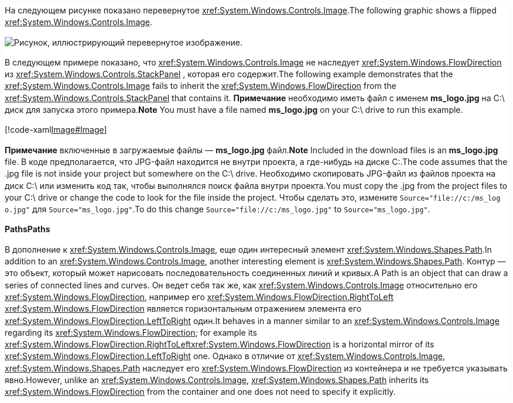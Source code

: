 <span data-ttu-id="7b557-187">На следующем рисунке показано перевернутое <xref:System.Windows.Controls.Image>.</span><span class="sxs-lookup"><span data-stu-id="7b557-187">The following graphic shows a flipped <xref:System.Windows.Controls.Image>.</span></span>  
    
 ![Рисунок, иллюстрирующий перевернутое изображение.](./media/bidirectional-features-in-wpf-overview/flipped-image-example.png)  
  
 <span data-ttu-id="7b557-189">В следующем примере показано, что <xref:System.Windows.Controls.Image> не наследует <xref:System.Windows.FlowDirection> из <xref:System.Windows.Controls.StackPanel> , которая его содержит.</span><span class="sxs-lookup"><span data-stu-id="7b557-189">The following example demonstrates that the <xref:System.Windows.Controls.Image> fails to inherit the <xref:System.Windows.FlowDirection> from the <xref:System.Windows.Controls.StackPanel> that contains it.</span></span> <span data-ttu-id="7b557-190">**Примечание** необходимо иметь файл с именем **ms_logo.jpg** на C:\ диск для запуска этого примера.</span><span class="sxs-lookup"><span data-stu-id="7b557-190">**Note** You must have a file named **ms_logo.jpg** on your C:\ drive to run this example.</span></span>  
  
 [!code-xaml[Image#Image](~/samples/snippets/csharp/VS_Snippets_Wpf/Image/CS/Window1.xaml#image)]  
  
 <span data-ttu-id="7b557-191">**Примечание** включенные в загружаемые файлы — **ms_logo.jpg** файл.</span><span class="sxs-lookup"><span data-stu-id="7b557-191">**Note** Included in the download files is an **ms_logo.jpg** file.</span></span> <span data-ttu-id="7b557-192">В коде предполагается, что JPG-файл находится не внутри проекта, а где-нибудь на диске C:\.</span><span class="sxs-lookup"><span data-stu-id="7b557-192">The code assumes that the .jpg file is not inside your project but somewhere on the C:\ drive.</span></span> <span data-ttu-id="7b557-193">Необходимо скопировать JPG-файл из файлов проекта на диск C:\ или изменить код так, чтобы выполнялся поиск файла внутри проекта.</span><span class="sxs-lookup"><span data-stu-id="7b557-193">You must copy the .jpg from the project files to your C:\ drive or change the code to look for the file inside the project.</span></span> <span data-ttu-id="7b557-194">Чтобы сделать это, измените `Source="file://c:/ms_logo.jpg"` для `Source="ms_logo.jpg"`.</span><span class="sxs-lookup"><span data-stu-id="7b557-194">To do this change `Source="file://c:/ms_logo.jpg"` to `Source="ms_logo.jpg"`.</span></span>  
  
 <span data-ttu-id="7b557-195">**Paths**</span><span class="sxs-lookup"><span data-stu-id="7b557-195">**Paths**</span></span>  
  
 <span data-ttu-id="7b557-196">В дополнение к <xref:System.Windows.Controls.Image>, еще один интересный элемент <xref:System.Windows.Shapes.Path>.</span><span class="sxs-lookup"><span data-stu-id="7b557-196">In addition to an <xref:System.Windows.Controls.Image>, another interesting element is <xref:System.Windows.Shapes.Path>.</span></span> <span data-ttu-id="7b557-197">Контур — это объект, который может нарисовать последовательность соединенных линий и кривых.</span><span class="sxs-lookup"><span data-stu-id="7b557-197">A Path is an object that can draw a series of connected lines and curves.</span></span> <span data-ttu-id="7b557-198">Он ведет себя так же, как <xref:System.Windows.Controls.Image> относительно его <xref:System.Windows.FlowDirection>, например его <xref:System.Windows.FlowDirection.RightToLeft> <xref:System.Windows.FlowDirection> является горизонтальным отражением элемента его <xref:System.Windows.FlowDirection.LeftToRight> один.</span><span class="sxs-lookup"><span data-stu-id="7b557-198">It behaves in a manner similar to an <xref:System.Windows.Controls.Image> regarding its <xref:System.Windows.FlowDirection>; for example its <xref:System.Windows.FlowDirection.RightToLeft><xref:System.Windows.FlowDirection> is a horizontal mirror of its <xref:System.Windows.FlowDirection.LeftToRight> one.</span></span> <span data-ttu-id="7b557-199">Однако в отличие от <xref:System.Windows.Controls.Image>, <xref:System.Windows.Shapes.Path> наследует его <xref:System.Windows.FlowDirection> из контейнера и не требуется указывать явно.</span><span class="sxs-lookup"><span data-stu-id="7b557-199">However, unlike an <xref:System.Windows.Controls.Image>, <xref:System.Windows.Shapes.Path> inherits its <xref:System.Windows.FlowDirection> from the container and one does not need to specify it explicitly.</span></span>  
  